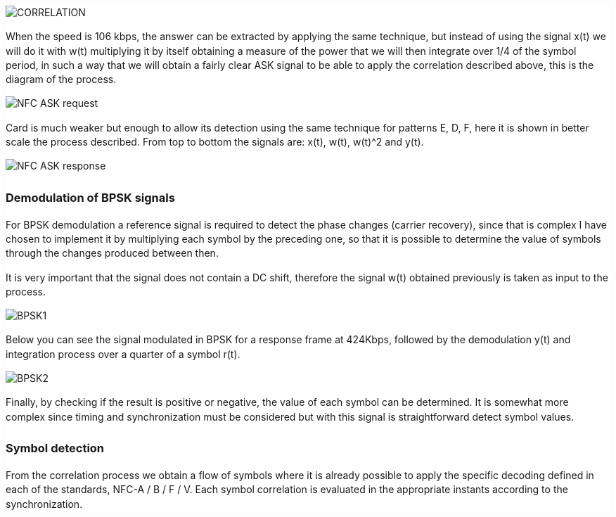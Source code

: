 ![CORRELATION](doc/img/nfc-decoder-example.png?raw=true "Decoder request correlation")

When the speed is 106 kbps, the answer can be extracted by applying the same technique, but instead of using the signal
x(t) we will do it with w(t) multiplying it by itself obtaining a measure of the power that we will then integrate
over 1/4 of the symbol period, in such a way that we will obtain a fairly clear ASK signal to be able to apply the
correlation described above, this is the diagram of the process.

![NFC ASK request](doc/img/nfc-demodulator-ask-request.png?raw=true "Decoder response correlation")

Card is much weaker but enough to allow its detection using the same technique for patterns E, D, F,
here it is shown in better scale the process described. From top to bottom the signals are: x(t), w(t), w(t)^2 and y(t).

![NFC ASK response](doc/img/nfc-demodulator-response.png?raw=true "Decoder response correlation")

### Demodulation of BPSK signals

For BPSK demodulation a reference signal is required to detect the phase changes (carrier recovery), since that is
complex I have chosen to implement it by multiplying each symbol by the preceding one, so that it is possible to
determine the value of symbols through the changes produced between then.

It is very important that the signal does not contain a DC shift, therefore the signal w(t) obtained previously
is taken as input to the process.

![BPSK1](doc/img/nfc-demodulator-bpsk-process.png?raw=true "414Kbps BPSK demodulation process")

Below you can see the signal modulated in BPSK for a response frame at 424Kbps, followed by the demodulation y(t) and
integration process over a quarter of a symbol r(t).

![BPSK2](doc/img/nfc-demodulator-bpsk-detector.png?raw=true "414Kbps BPSK response demodulation")

Finally, by checking if the result is positive or negative, the value of each symbol can be determined. It is somewhat
more complex since timing and synchronization must be considered but with this signal is straightforward detect symbol
values.

### Symbol detection

From the correlation process we obtain a flow of symbols where it is already possible to apply the specific decoding
defined in each of the standards, NFC-A / B / F / V. Each symbol correlation is evaluated in the appropriate instants
according to the synchronization.
